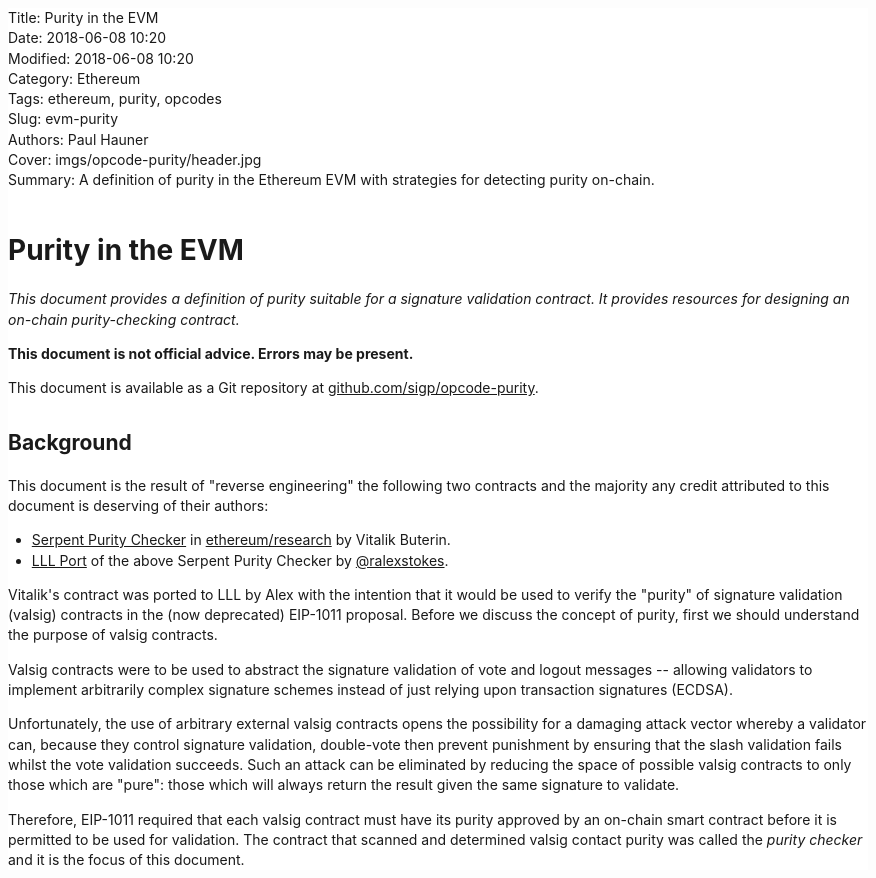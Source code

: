 

Title: Purity in the EVM  
Date: 2018-06-08 10:20  
Modified: 2018-06-08 10:20  
Category: Ethereum  
Tags: ethereum, purity, opcodes  
Slug: evm-purity  
Authors: Paul Hauner  
Cover: imgs/opcode-purity/header.jpg  
Summary: A definition of purity in the Ethereum EVM with strategies for detecting purity on-chain.  


# Purity in the EVM

_This document provides a definition of purity suitable for a signature
validation contract. It provides resources for designing an on-chain
purity-checking contract._

**This document is not official advice. Errors may be present.**

This document is available as a Git repository at
[github.com/sigp/opcode-purity](https://github.com/sigp/opcode-purity).

<h2 id="background">Background</h2>

This document is the result of "reverse engineering" the following two
contracts and the majority any credit attributed to this document is deserving
of their authors:

- [Serpent Purity Checker](https://github.com/ethereum/research/blob/master/impurity/check_for_impurity.se) in [ethereum/research](https://github.com/ethereum/research) by Vitalik Buterin.
- [LLL Port](https://github.com/ethereum/casper/pull/143/files) of the above
  Serpent Purity Checker by [@ralexstokes](https://github.com/ralexstokes).

Vitalik's contract was ported to LLL by Alex with the intention that it would
be used to verify the "purity" of signature validation (valsig) contracts in
the (now deprecated) EIP-1011 proposal.  Before we discuss the concept of
purity, first we should understand the purpose of valsig contracts.

Valsig contracts were to be used to abstract the signature validation of vote
and logout messages -- allowing validators to implement arbitrarily complex
signature schemes instead of just relying upon transaction signatures (ECDSA).

Unfortunately, the use of arbitrary external valsig contracts opens the
possibility for a damaging attack vector whereby a validator can, because they
control signature validation, double-vote then prevent punishment by ensuring
that the slash validation fails whilst the vote validation succeeds. Such an
attack can be eliminated by reducing the space of possible valsig contracts to
only those which are "pure": those which will always return the result given
the same signature to validate.

Therefore, EIP-1011 required that each valsig contract must have its purity
approved by an on-chain smart contract before it is permitted to be used for
validation. The contract that scanned and determined valsig contact purity was
called the _purity checker_ and it is the focus of this document.
